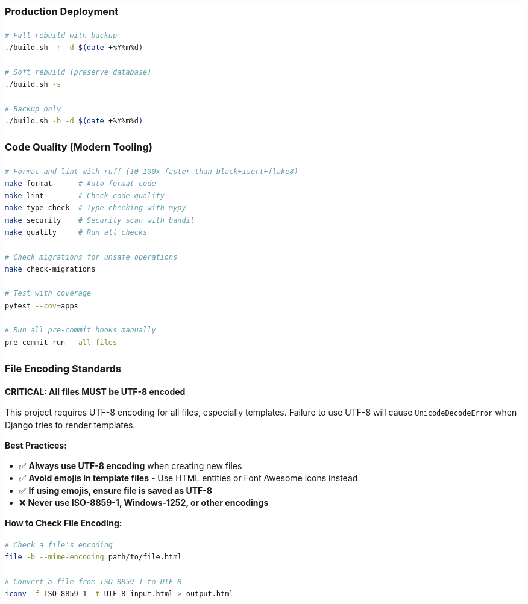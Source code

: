 ### Production Deployment
```bash
# Full rebuild with backup
./build.sh -r -d $(date +%Y%m%d)

# Soft rebuild (preserve database)
./build.sh -s

# Backup only
./build.sh -b -d $(date +%Y%m%d)
```

### Code Quality (Modern Tooling)
```bash
# Format and lint with ruff (10-100x faster than black+isort+flake8)
make format      # Auto-format code
make lint        # Check code quality
make type-check  # Type checking with mypy
make security    # Security scan with bandit
make quality     # Run all checks

# Check migrations for unsafe operations
make check-migrations

# Test with coverage
pytest --cov=apps

# Run all pre-commit hooks manually
pre-commit run --all-files
```

### File Encoding Standards

**CRITICAL: All files MUST be UTF-8 encoded**

This project requires UTF-8 encoding for all files, especially templates. Failure to use UTF-8 will cause `UnicodeDecodeError` when Django tries to render templates.

**Best Practices:**
- ✅ **Always use UTF-8 encoding** when creating new files
- ✅ **Avoid emojis in template files** - Use HTML entities or Font Awesome icons instead
- ✅ **If using emojis, ensure file is saved as UTF-8**
- ❌ **Never use ISO-8859-1, Windows-1252, or other encodings**

**How to Check File Encoding:**
```bash
# Check a file's encoding
file -b --mime-encoding path/to/file.html

# Convert a file from ISO-8859-1 to UTF-8
iconv -f ISO-8859-1 -t UTF-8 input.html > output.html
```
